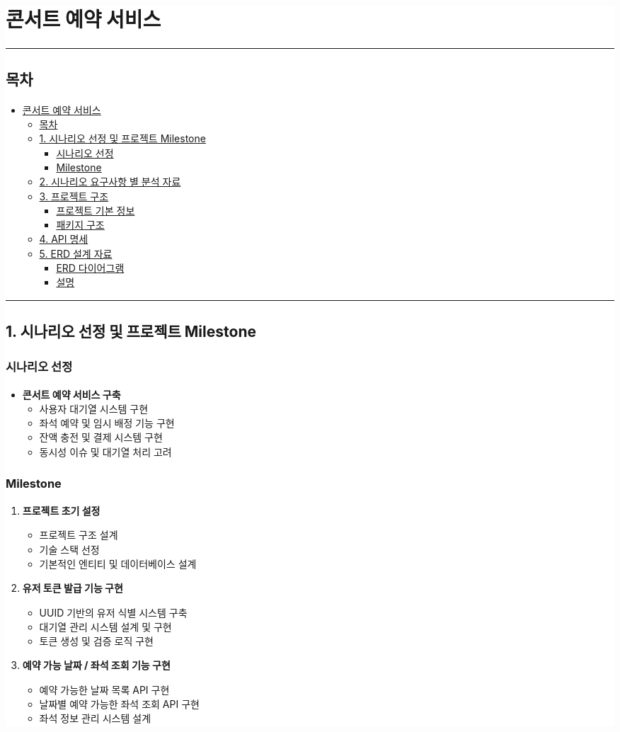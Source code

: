 # 콘서트 예약 서비스

---

## 목차

- [콘서트 예약 서비스](#콘서트-예약-서비스)
  - [목차](#목차)
  - [1. 시나리오 선정 및 프로젝트 Milestone](#1-시나리오-선정-및-프로젝트-milestone)
    - [시나리오 선정](#시나리오-선정)
    - [Milestone](#milestone)
  - [2. 시나리오 요구사항 별 분석 자료](#2-시나리오-요구사항-별-분석-자료)
  - [3. 프로젝트 구조](#3-프로젝트-구조)
    - [프로젝트 기본 정보](#프로젝트-기본-정보)
    - [패키지 구조](#패키지-구조)
  - [4. API 명세](#4-api-명세)
  - [5. ERD 설계 자료](#5-erd-설계-자료)
    - [ERD 다이어그램](#erd-다이어그램)
    - [설명](#설명)

---

## 1. 시나리오 선정 및 프로젝트 Milestone

### 시나리오 선정

- **콘서트 예약 서비스 구축**
    - 사용자 대기열 시스템 구현
    - 좌석 예약 및 임시 배정 기능 구현
    - 잔액 충전 및 결제 시스템 구현
    - 동시성 이슈 및 대기열 처리 고려

### Milestone

1. **프로젝트 초기 설정**
    - 프로젝트 구조 설계
    - 기술 스택 선정
    - 기본적인 엔티티 및 데이터베이스 설계


2. **유저 토큰 발급 기능 구현**
    - UUID 기반의 유저 식별 시스템 구축
    - 대기열 관리 시스템 설계 및 구현
    - 토큰 생성 및 검증 로직 구현


3. **예약 가능 날짜 / 좌석 조회 기능 구현**
    - 예약 가능한 날짜 목록 API 구현
    - 날짜별 예약 가능한 좌석 조회 API 구현
    - 좌석 정보 관리 시스템 설계

